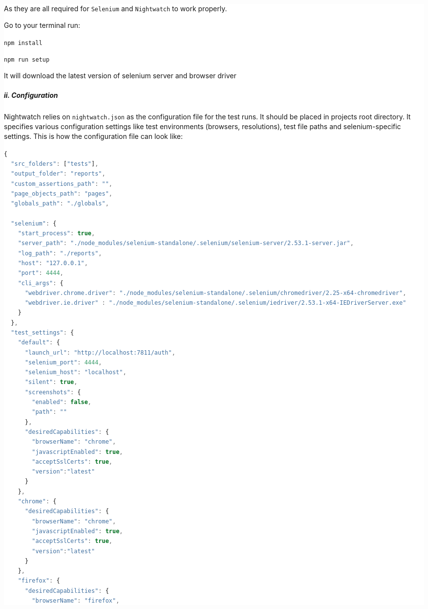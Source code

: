 As they are all required for `Selenium` and `Nightwatch` to work properly.

Go to your terminal run: 

`npm install`

`npm run setup` 

It will download the latest version of selenium server and browser driver
##### ii. Configuration

Nightwatch relies on `nightwatch.json` as the configuration file for the test runs. It should be placed in projects root directory. It specifies various configuration settings like test environments (browsers, resolutions), test file paths and selenium-specific settings. This is how the configuration file can look like:

```javascript
{
  "src_folders": ["tests"],
  "output_folder": "reports",
  "custom_assertions_path": "",
  "page_objects_path": "pages",
  "globals_path": "./globals",

  "selenium": {
    "start_process": true,
    "server_path": "./node_modules/selenium-standalone/.selenium/selenium-server/2.53.1-server.jar",
    "log_path": "./reports",
    "host": "127.0.0.1",
    "port": 4444,
    "cli_args": {
      "webdriver.chrome.driver": "./node_modules/selenium-standalone/.selenium/chromedriver/2.25-x64-chromedriver",
      "webdriver.ie.driver" : "./node_modules/selenium-standalone/.selenium/iedriver/2.53.1-x64-IEDriverServer.exe"
    }
  },
  "test_settings": {
    "default": {
      "launch_url": "http://localhost:7811/auth",
      "selenium_port": 4444,
      "selenium_host": "localhost",
      "silent": true,
      "screenshots": {
        "enabled": false,
        "path": ""
      },
      "desiredCapabilities": {
        "browserName": "chrome",
        "javascriptEnabled": true,
        "acceptSslCerts": true,
        "version":"latest"
      }
    },
    "chrome": {
      "desiredCapabilities": {
        "browserName": "chrome",
        "javascriptEnabled": true,
        "acceptSslCerts": true,
        "version":"latest"
      }
    },
    "firefox": {
      "desiredCapabilities": {
        "browserName": "firefox",
```